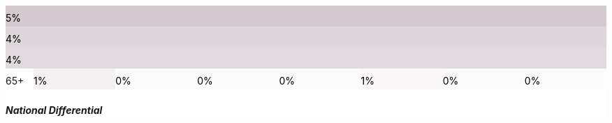 <div class="heatmap-data-grid-inner-div" style="background: rgba(108, 75, 94, 0.298) none repeat scroll 0% 0%; height: 30px; flex: 1 1 0%; color: black;"><div class="heatmap-data-grid-data-div" style="padding-top: 8.10811px;">5%</div></div><div class="heatmap-data-grid-inner-div" style="background: rgba(108, 75, 94, 0.227) none repeat scroll 0% 0%; height: 30px; flex: 1 1 0%; color: black;"><div class="heatmap-data-grid-data-div" style="padding-top: 8.10811px;">4%</div></div><div class="heatmap-data-grid-inner-div" style="background: rgba(108, 75, 94, 0.208) none repeat scroll 0% 0%; height: 30px; flex: 1 1 0%; color: black;"><div class="heatmap-data-grid-data-div" style="padding-top: 8.10811px;">4%</div></div></div><div style="display: flex;"><div class="heatmap-fixedbox" style="flex: 0 0 40px;"><div class="heatmap-data-grid-labels-div" style="padding-top: 8.10811px; width: 40px;">65+</div></div><div class="heatmap-data-grid-inner-div" style="background: rgba(108, 75, 94, 0.075) none repeat scroll 0% 0%; height: 30px; flex: 1 1 0%; color: black;"><div class="heatmap-data-grid-data-div" style="padding-top: 8.10811px;">1%</div></div><div class="heatmap-data-grid-inner-div" style="background: rgba(108, 75, 94, 0.02) none repeat scroll 0% 0%; height: 30px; flex: 1 1 0%; color: black;"><div class="heatmap-data-grid-data-div" style="padding-top: 8.10811px;">0%</div></div><div class="heatmap-data-grid-inner-div" style="background: rgba(108, 75, 94, 0.024) none repeat scroll 0% 0%; height: 30px; flex: 1 1 0%; color: black;"><div class="heatmap-data-grid-data-div" style="padding-top: 8.10811px;">0%</div></div><div class="heatmap-data-grid-inner-div" style="background: rgba(108, 75, 94, 0.02) none repeat scroll 0% 0%; height: 30px; flex: 1 1 0%; color: black;"><div class="heatmap-data-grid-data-div" style="padding-top: 8.10811px;">0%</div></div><div class="heatmap-data-grid-inner-div" style="background: rgba(108, 75, 94, 0.035) none repeat scroll 0% 0%; height: 30px; flex: 1 1 0%; color: black;"><div class="heatmap-data-grid-data-div" style="padding-top: 8.10811px;">1%</div></div><div class="heatmap-data-grid-inner-div" style="background: rgba(108, 75, 94, 0.02) none repeat scroll 0% 0%; height: 30px; flex: 1 1 0%; color: black;"><div class="heatmap-data-grid-data-div" style="padding-top: 8.10811px;">0%</div></div><div class="heatmap-data-grid-inner-div" style="background: rgba(108, 75, 94, 0.016) none repeat scroll 0% 0%; height: 30px; flex: 1 1 0%; color: black;"><div class="heatmap-data-grid-data-div" style="padding-top: 8.10811px;">0%</div></div></div></div></div>
    <div class="heatmap">
    <h5>National Differential</h5>